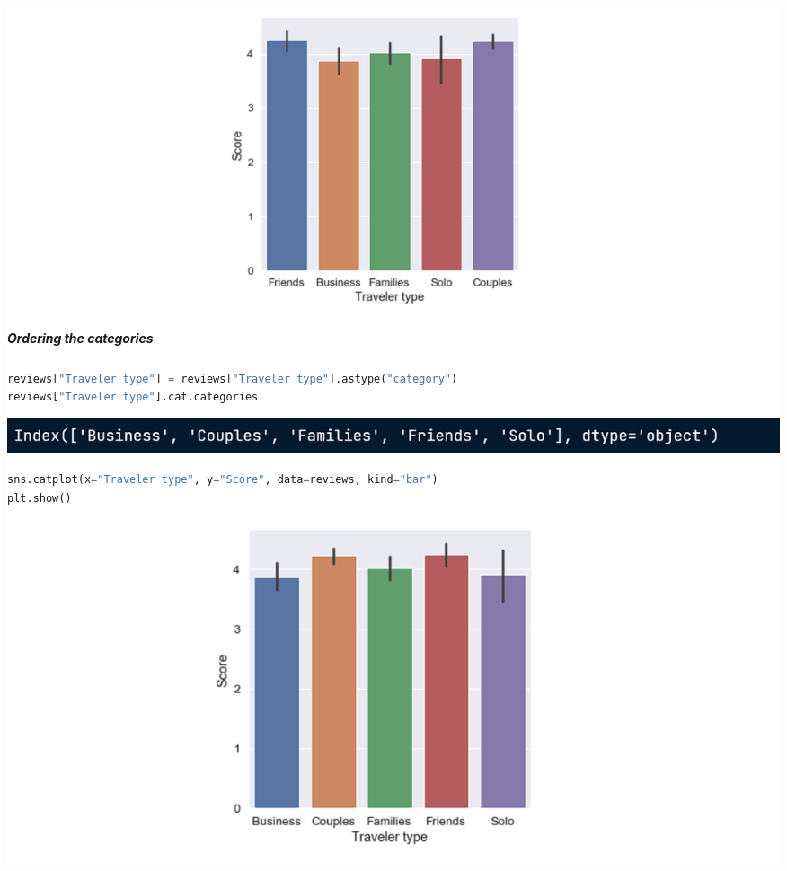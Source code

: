 ![Pasted image 20230716180105](/images/Pasted%20image%2020230716180105.png)

##### Ordering the categories
```python
reviews["Traveler type"] = reviews["Traveler type"].astype("category")
reviews["Traveler type"].cat.categories
```
![Pasted image 20230716180259](/images/Pasted%20image%2020230716180259.png)
```python
sns.catplot(x="Traveler type", y="Score", data=reviews, kind="bar")
plt.show()
```
![Pasted image 20230716180358](/images/Pasted%20image%2020230716180358.png)
